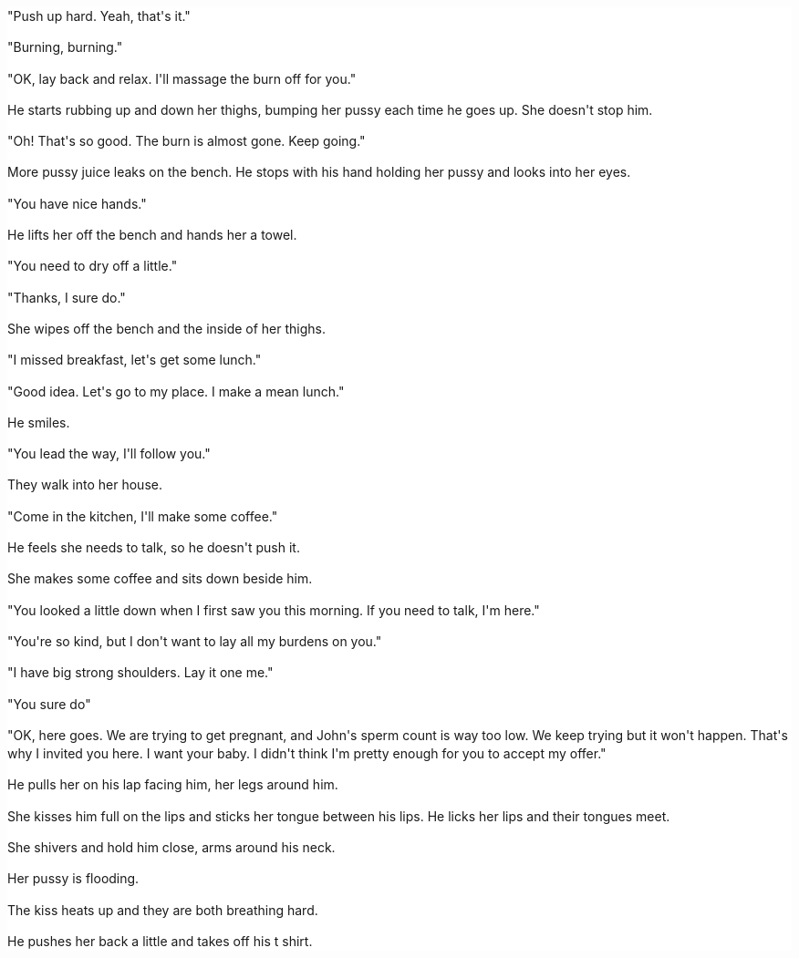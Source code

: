 "Push up hard. Yeah, that's it." 

"Burning, burning." 

"OK, lay back and relax. I'll massage the burn off for you." 

He starts rubbing up and down her thighs, bumping her pussy each time he goes up. She doesn't stop him. 

"Oh! That's so good. The burn is almost gone. Keep going." 

More pussy juice leaks on the bench. He stops with his hand holding her pussy and looks into her eyes. 

"You have nice hands." 

He lifts her off the bench and hands her a towel. 

"You need to dry off a little." 

"Thanks, I sure do." 

She wipes off the bench and the inside of her thighs. 

"I missed breakfast, let's get some lunch." 

"Good idea. Let's go to my place. I make a mean lunch." 

He smiles. 

"You lead the way, I'll follow you." 

They walk into her house. 

"Come in the kitchen, I'll make some coffee." 

He feels she needs to talk, so he doesn't push it. 

She makes some coffee and sits down beside him. 

"You looked a little down when I first saw you this morning. If you need to talk, I'm here." 

"You're so kind, but I don't want to lay all my burdens on you." 

"I have big strong shoulders. Lay it one me." 

"You sure do" 

"OK, here goes. We are trying to get pregnant, and John's sperm count is way too low. We keep trying but it won't happen. That's why I invited you here. I want your baby. I didn't think I'm pretty enough for you to accept my offer." 

He pulls her on his lap facing him, her legs around him. 

She kisses him full on the lips and sticks her tongue between his lips. He licks her lips and their tongues meet. 

She shivers and hold him close, arms around his neck. 

Her pussy is flooding. 

The kiss heats up and they are both breathing hard. 

He pushes her back a little and takes off his t shirt. 
